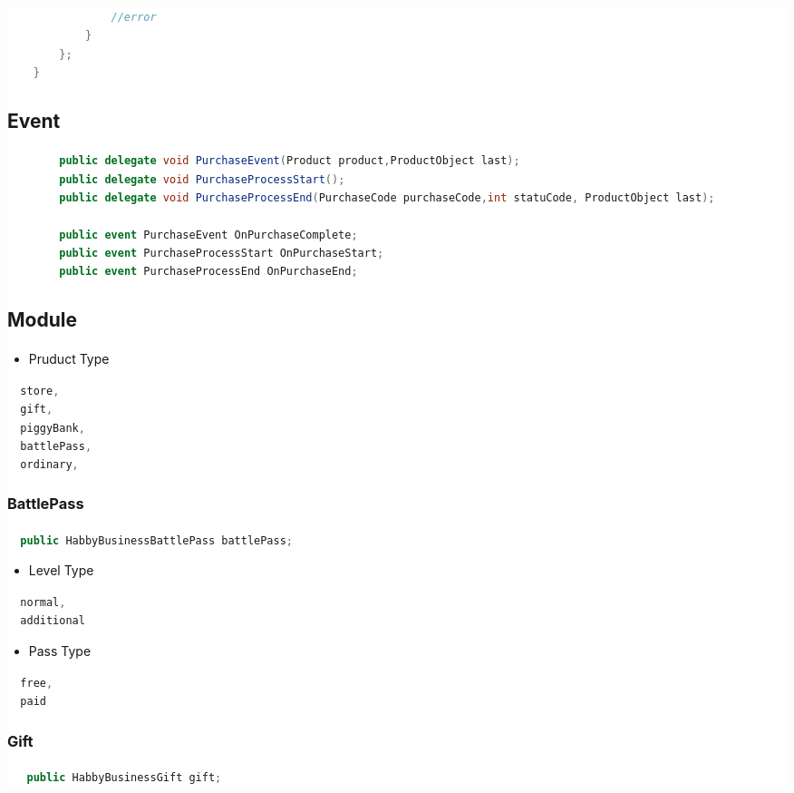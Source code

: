 ```c#
                //error
            }
        };
    }

```


## Event

```c#
        public delegate void PurchaseEvent(Product product,ProductObject last);
        public delegate void PurchaseProcessStart();
        public delegate void PurchaseProcessEnd(PurchaseCode purchaseCode,int statuCode, ProductObject last);

        public event PurchaseEvent OnPurchaseComplete;
        public event PurchaseProcessStart OnPurchaseStart;
        public event PurchaseProcessEnd OnPurchaseEnd;
```

## Module

- Pruduct Type

```c#
  store,
  gift,
  piggyBank,
  battlePass,
  ordinary,
```

### BattlePass
```c#
  public HabbyBusinessBattlePass battlePass;
```

- Level Type
```c#
  normal,
  additional
```

- Pass Type
```c#
  free,
  paid
```

### Gift
```c#
   public HabbyBusinessGift gift;
```
